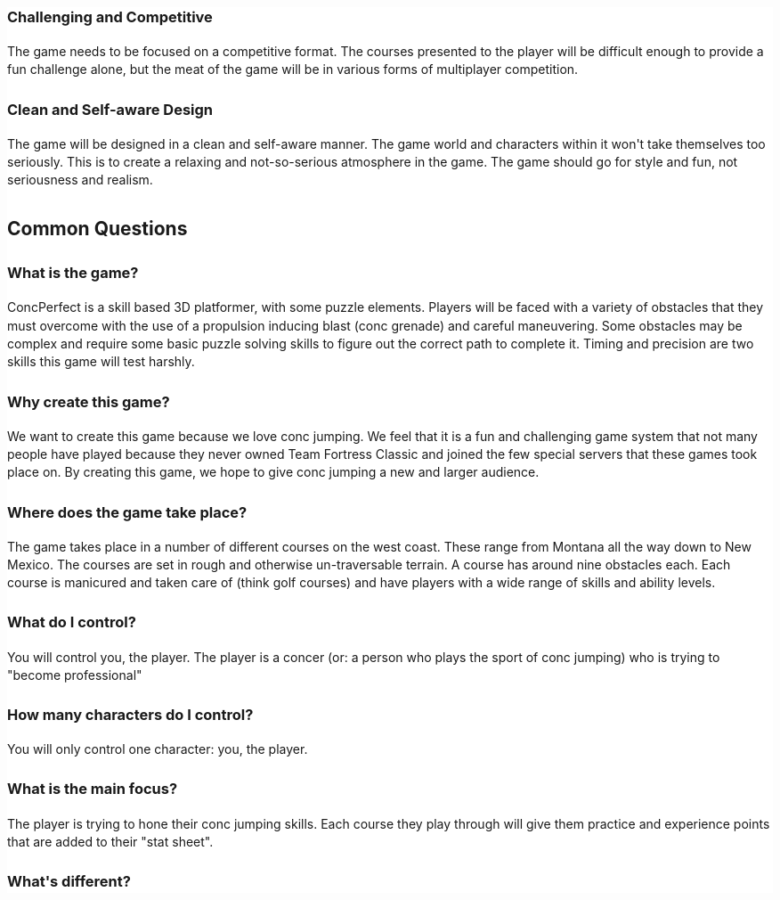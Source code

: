 ### Challenging and Competitive

 The game needs to be focused on a competitive format. The courses presented to the player will be difficult enough to provide a fun challenge alone, but the meat of the game will be in various forms of multiplayer competition.

### Clean and Self-aware Design

 The game will be designed in a clean and self-aware manner. The game world and characters within it won&#39;t take themselves too seriously. This is to create a relaxing and not-so-serious atmosphere in the game. The game should go for style and fun, not seriousness and realism.

## Common Questions

### What is the game?

ConcPerfect is a skill based 3D platformer, with some puzzle elements. Players will be faced with a variety of obstacles that they must overcome with the use of a propulsion inducing blast (conc grenade) and careful maneuvering. Some obstacles may be complex and require some basic puzzle solving skills to figure out the correct path to complete it. Timing and precision are two skills this game will test harshly.

### Why create this game?

 We want to create this game because we love conc jumping. We feel that it is a fun and challenging game system that not many people have played because they never owned Team Fortress Classic and joined the few special servers that these games took place on. By creating this game, we hope to give conc jumping a new and larger audience.

### Where does the game take place?

 The game takes place in a number of different courses on the west coast. These range from Montana all the way down to New Mexico. The courses are set in rough and otherwise un-traversable terrain. A course has around nine obstacles each. Each course is manicured and taken care of (think golf courses) and have players with a wide range of skills and ability levels.

### What do I control?

 You will control you, the player. The player is a concer (or: a person who plays the sport of conc jumping) who is trying to &quot;become professional&quot;

### How many characters do I control?

 You will only control one character: you, the player.

### What is the main focus?

 The player is trying to hone their conc jumping skills. Each course they play through will give them practice and experience points that are added to their &quot;stat sheet&quot;.

### What&#39;s different?
